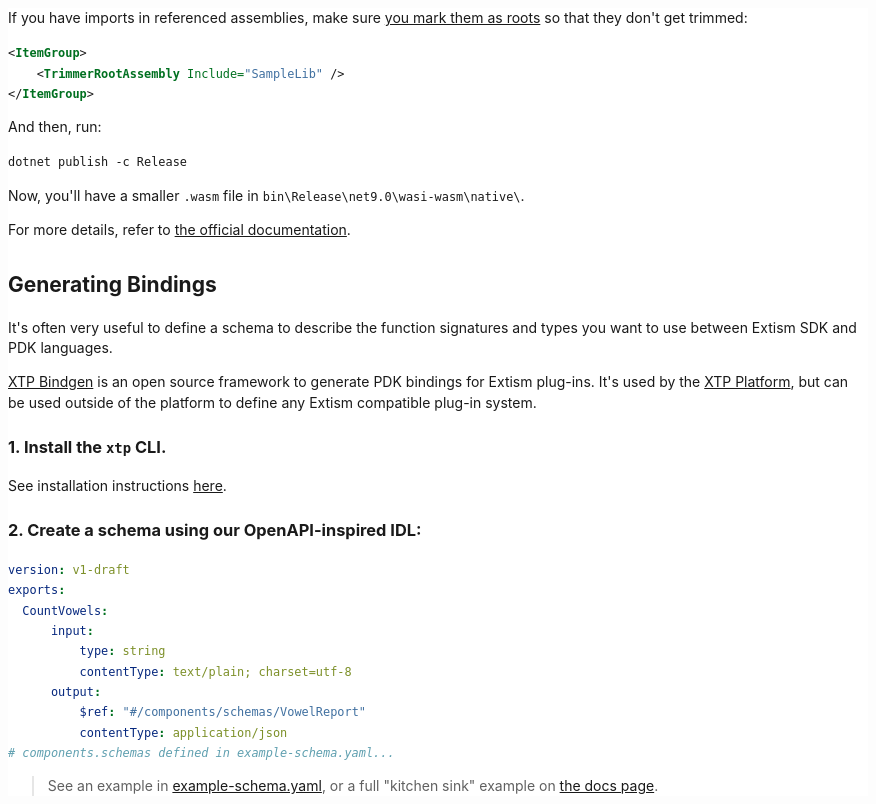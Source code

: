 If you have imports in referenced assemblies, make sure
[you mark them as roots](https://learn.microsoft.com/en-us/dotnet/core/deploying/trimming/trimming-options?pivots=dotnet-7-0#root-assemblies)
so that they don't get trimmed:

```xml
<ItemGroup>
    <TrimmerRootAssembly Include="SampleLib" />
</ItemGroup>
```

And then, run:

```
dotnet publish -c Release
```

Now, you'll have a smaller `.wasm` file in
`bin\Release\net9.0\wasi-wasm\native\`.

For more details, refer to
[the official documentation](https://learn.microsoft.com/en-us/dotnet/core/deploying/trimming/trimming-options?pivots=dotnet-7-0#trimming-framework-library-features).

## Generating Bindings

It's often very useful to define a schema to describe the function signatures
and types you want to use between Extism SDK and PDK languages.

[XTP Bindgen](https://github.com/dylibso/xtp-bindgen) is an open source
framework to generate PDK bindings for Extism plug-ins. It's used by the
[XTP Platform](https://www.getxtp.com/), but can be used outside of the platform
to define any Extism compatible plug-in system.

### 1. Install the `xtp` CLI.

See installation instructions
[here](https://docs.xtp.dylibso.com/docs/cli#installation).

### 2. Create a schema using our OpenAPI-inspired IDL:

```yaml
version: v1-draft
exports: 
  CountVowels:
      input: 
          type: string
          contentType: text/plain; charset=utf-8
      output:
          $ref: "#/components/schemas/VowelReport"
          contentType: application/json
# components.schemas defined in example-schema.yaml...
```

> See an example in [example-schema.yaml](./example-schema.yaml), or a full
> "kitchen sink" example on
> [the docs page](https://docs.xtp.dylibso.com/docs/concepts/xtp-schema/).
